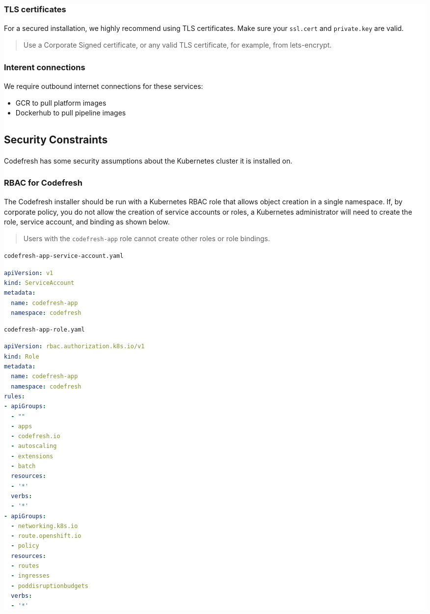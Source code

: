 ### TLS certificates
For a secured installation, we highly recommend using TLS certificates. Make sure your `ssl.cert` and `private.key` are valid.

> Use a Corporate Signed certificate, or any valid TLS certificate, for example, from lets-encrypt.

### Interent connections 
We require outbound internet connections for these services:  
* GCR to pull platform images
* Dockerhub to pull pipeline images


## Security Constraints

Codefresh has some security assumptions about the Kubernetes cluster it is installed on.

### RBAC for Codefresh

The Codefresh installer should be run with a Kubernetes RBAC role that allows object creation in a single namespace.  If, by corporate policy, you do not allow the creation of service accounts or roles, a Kubernetes administrator will need to create the role, service account, and binding as shown below.  

>Users with the `codefresh-app` role cannot create other roles or role bindings.

`codefresh-app-service-account.yaml`
```yaml
apiVersion: v1
kind: ServiceAccount
metadata:
  name: codefresh-app
  namespace: codefresh
```

`codefresh-app-role.yaml`
```yaml
apiVersion: rbac.authorization.k8s.io/v1
kind: Role
metadata:
  name: codefresh-app
  namespace: codefresh
rules:
- apiGroups:
  - ""
  - apps
  - codefresh.io
  - autoscaling
  - extensions
  - batch
  resources:
  - '*'
  verbs:
  - '*'
- apiGroups:
  - networking.k8s.io
  - route.openshift.io
  - policy
  resources:
  - routes
  - ingresses
  - poddisruptionbudgets
  verbs:
  - '*'
```
